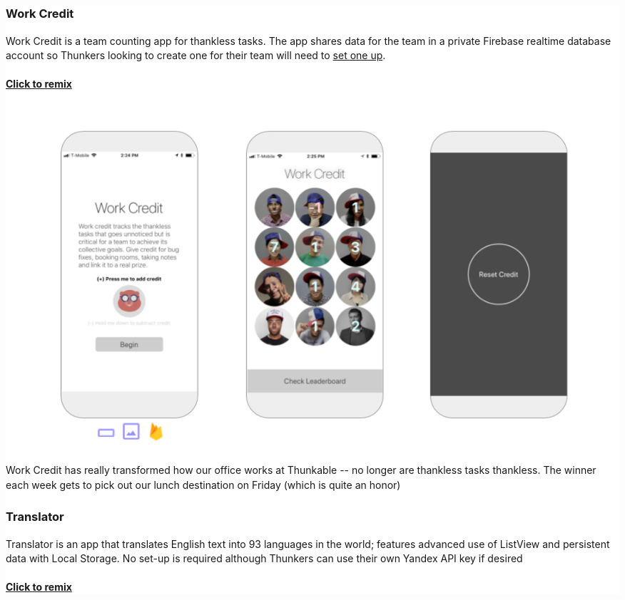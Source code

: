 ### Work Credit  <a id="social-credit"></a>

Work Credit is a team counting app for thankless tasks. The app shares data for the team in a private Firebase realtime database account so Thunkers looking to create one for their team will need to [set one up](https://docs.thunkable.com/x/components/data-storage/realtime-db.html#set-up).

#### ​[Click to remix](https://x.thunkable.com/copy/19f21e06e130839ae24b7c9400041776?utm_source=Docs%20Work%20Credit)​  <a id="click-to-remix-4"></a>

![](.gitbook/assets/thunkable-docs-exhibits-46.png)

Work Credit has really transformed how our office works at Thunkable -- no longer are thankless tasks thankless. The winner each week gets to pick out our lunch destination on Friday \(which is quite an honor\)

### Translator  <a id="translator"></a>

Translator is an app that translates English text into 93 languages in the world; features advanced use of ListView and persistent data with Local Storage. No set-up is required although Thunkers can use their own Yandex API key if desired

#### ​[Click to remix](https://x.thunkable.com/copy/334513711c3eb2b00652963c5ecbfb5c)​  <a id="click-to-remix-5"></a>
